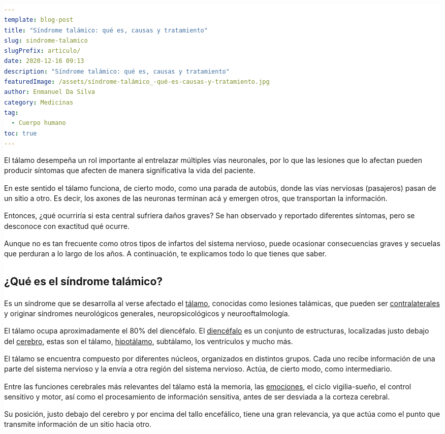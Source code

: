 ```yaml
---
template: blog-post
title: "Síndrome talámico: qué es, causas y tratamiento"
slug: sindrome-talamico
slugPrefix: articulo/
date: 2020-12-16 09:13
description: "Síndrome talámico: qué es, causas y tratamiento"
featuredImage: /assets/síndrome-talámico_-qué-es-causas-y-tratamiento.jpg
author: Enmanuel Da Silva
category: Medicinas
tag:
  - Cuerpo humano
toc: true
---
```



El tálamo desempeña un rol importante al entrelazar múltiples vías neuronales, por lo que las lesiones que lo afectan pueden producir síntomas que afecten de manera significativa la vida del paciente.

En este sentido el tálamo funciona, de cierto modo, como una parada de autobús, donde las vías nerviosas (pasajeros) pasan de un sitio a otro. Es decir, los axones de las neuronas terminan acá y emergen otros, que transportan la información.

Entonces, ¿qué ocurriría si esta central sufriera daños graves? Se han observado y reportado diferentes síntomas, pero se desconoce con exactitud qué ocurre.

Aunque no es tan frecuente como otros tipos de infartos del sistema nervioso, puede ocasionar consecuencias graves y secuelas que perduran a lo largo de los años. A continuación, te explicamos todo lo que tienes que saber.

## ¿Qué es el síndrome talámico?

Es un síndrome que se desarrolla al verse afectado el [tálamo](https://tuinfosalud.com/articulos/talamo), conocidas como lesiones talámicas, que pueden ser [contralaterales](https://www.cun.es/diccionario-medico/terminos/contralateral) y originar síndromes neurológicos generales, neuropsicológicos y neurooftalmología.

El tálamo ocupa aproximadamente el 80% del diencéfalo. El [diencéfalo](https://tuinfosalud.com/articulos/diencefalo) es un conjunto de estructuras, localizadas justo debajo del [cerebro](https://tuinfosalud.com/articulos/funciones-del-cerebro), estas son el tálamo, [hipotálamo](https://tuinfosalud.com/articulos/hipotalamo), subtálamo, los ventrículos y mucho más.

El tálamo se encuentra compuesto por diferentes núcleos, organizados en distintos grupos. Cada uno recibe información de una parte del sistema nervioso y la envía a otra región del sistema nervioso. Actúa, de cierto modo, como intermediario.

Entre las funciones cerebrales más relevantes del tálamo está la memoria, las [emociones](https://tuinfosalud.com/articulos/emociones-basicas), el ciclo vigilia-sueño, el control sensitivo y motor, así como el procesamiento de información sensitiva, antes de ser desviada a la corteza cerebral.

Su posición, justo debajo del cerebro y por encima del tallo encefálico, tiene una gran relevancia, ya que actúa como el punto que transmite información de un sitio hacia otro.
